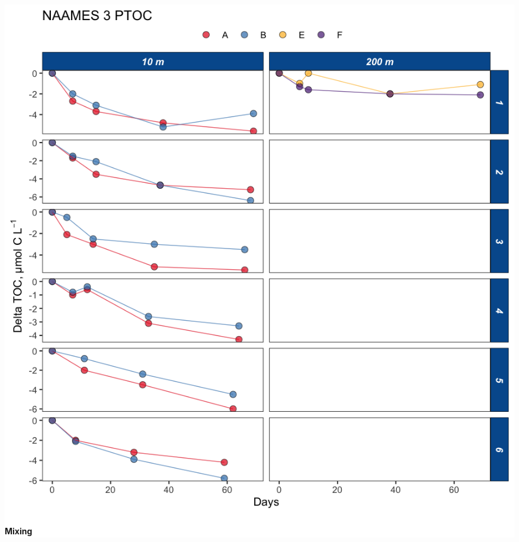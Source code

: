 <img src="NAAMES_DOC_Remin_Bioassays_files/figure-gfm/unnamed-chunk-23-1.png" style="display: block; margin: auto;" />

#### Mixing
